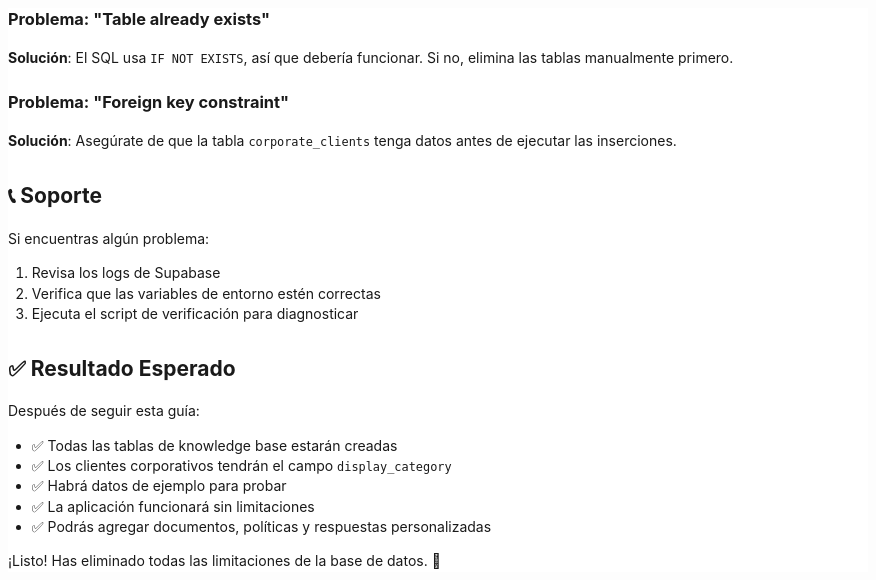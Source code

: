### Problema: "Table already exists"
**Solución**: El SQL usa `IF NOT EXISTS`, así que debería funcionar. Si no, elimina las tablas manualmente primero.

### Problema: "Foreign key constraint"
**Solución**: Asegúrate de que la tabla `corporate_clients` tenga datos antes de ejecutar las inserciones.

## 📞 Soporte

Si encuentras algún problema:
1. Revisa los logs de Supabase
2. Verifica que las variables de entorno estén correctas
3. Ejecuta el script de verificación para diagnosticar

## ✅ Resultado Esperado

Después de seguir esta guía:
- ✅ Todas las tablas de knowledge base estarán creadas
- ✅ Los clientes corporativos tendrán el campo `display_category`
- ✅ Habrá datos de ejemplo para probar
- ✅ La aplicación funcionará sin limitaciones
- ✅ Podrás agregar documentos, políticas y respuestas personalizadas

¡Listo! Has eliminado todas las limitaciones de la base de datos. 🎉